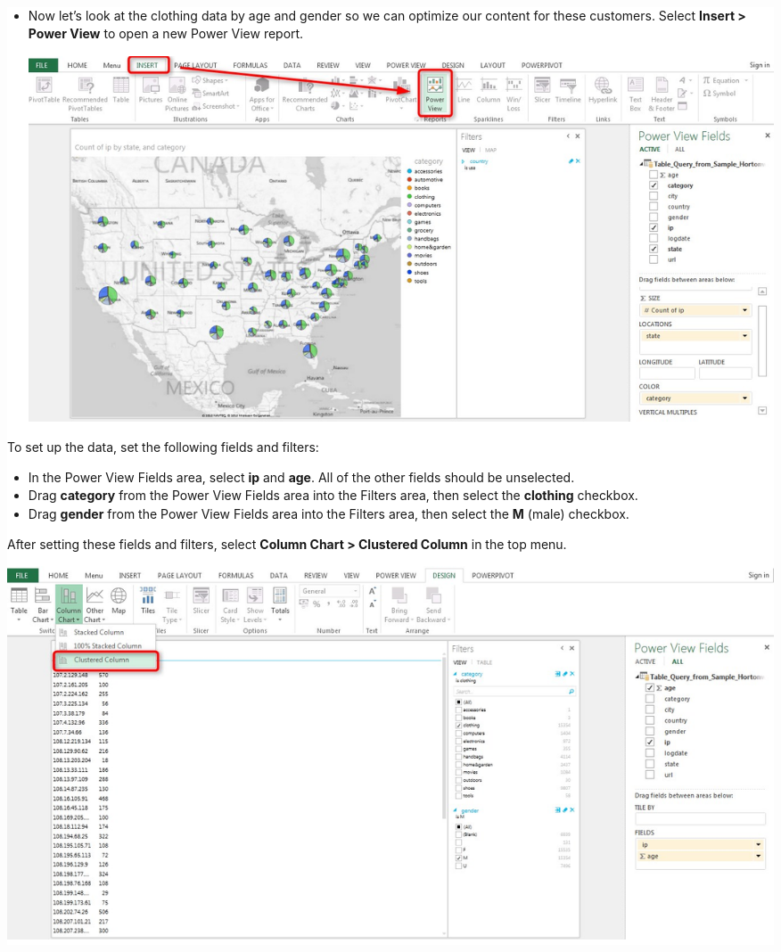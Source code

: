 *   Now let’s look at the clothing data by age and gender so we can optimize our content for these customers. Select **Insert > Power View** to open a new Power View report.

    ![](/assets/2-0/clickstream/29_new_powerview1.jpg)

To set up the data, set the following fields and filters:

*   In the Power View Fields area, select **ip** and **age**. All of the other fields should be unselected.
*   Drag **category** from the Power View Fields area into the Filters area, then select the **clothing** checkbox.
*   Drag **gender** from the Power View Fields area into the Filters area, then select the **M** (male) checkbox.

After setting these fields and filters, select **Column Chart > Clustered Column** in the top menu.

![](/assets/2-0/clickstream/30_open_clustered_column1.jpg)
